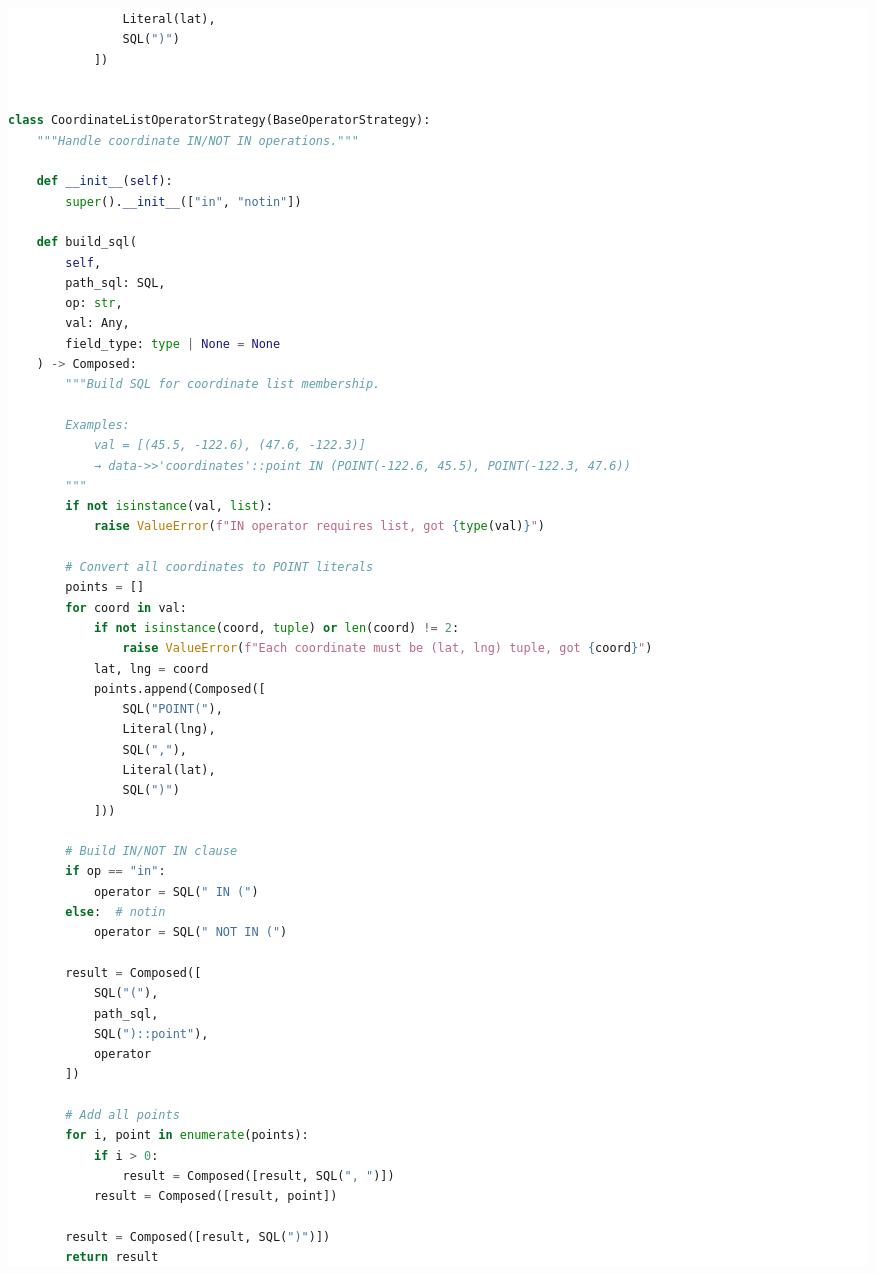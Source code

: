 ```python
                Literal(lat),
                SQL(")")
            ])


class CoordinateListOperatorStrategy(BaseOperatorStrategy):
    """Handle coordinate IN/NOT IN operations."""

    def __init__(self):
        super().__init__(["in", "notin"])

    def build_sql(
        self,
        path_sql: SQL,
        op: str,
        val: Any,
        field_type: type | None = None
    ) -> Composed:
        """Build SQL for coordinate list membership.

        Examples:
            val = [(45.5, -122.6), (47.6, -122.3)]
            → data->>'coordinates'::point IN (POINT(-122.6, 45.5), POINT(-122.3, 47.6))
        """
        if not isinstance(val, list):
            raise ValueError(f"IN operator requires list, got {type(val)}")

        # Convert all coordinates to POINT literals
        points = []
        for coord in val:
            if not isinstance(coord, tuple) or len(coord) != 2:
                raise ValueError(f"Each coordinate must be (lat, lng) tuple, got {coord}")
            lat, lng = coord
            points.append(Composed([
                SQL("POINT("),
                Literal(lng),
                SQL(","),
                Literal(lat),
                SQL(")")
            ]))

        # Build IN/NOT IN clause
        if op == "in":
            operator = SQL(" IN (")
        else:  # notin
            operator = SQL(" NOT IN (")

        result = Composed([
            SQL("("),
            path_sql,
            SQL(")::point"),
            operator
        ])

        # Add all points
        for i, point in enumerate(points):
            if i > 0:
                result = Composed([result, SQL(", ")])
            result = Composed([result, point])

        result = Composed([result, SQL(")")])
        return result

```